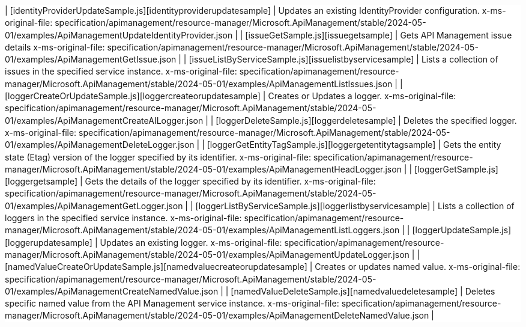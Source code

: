 | [identityProviderUpdateSample.js][identityproviderupdatesample]                                                               | Updates an existing IdentityProvider configuration. x-ms-original-file: specification/apimanagement/resource-manager/Microsoft.ApiManagement/stable/2024-05-01/examples/ApiManagementUpdateIdentityProvider.json                                                                                                                                                                                                     |
| [issueGetSample.js][issuegetsample]                                                                                           | Gets API Management issue details x-ms-original-file: specification/apimanagement/resource-manager/Microsoft.ApiManagement/stable/2024-05-01/examples/ApiManagementGetIssue.json                                                                                                                                                                                                                                     |
| [issueListByServiceSample.js][issuelistbyservicesample]                                                                       | Lists a collection of issues in the specified service instance. x-ms-original-file: specification/apimanagement/resource-manager/Microsoft.ApiManagement/stable/2024-05-01/examples/ApiManagementListIssues.json                                                                                                                                                                                                     |
| [loggerCreateOrUpdateSample.js][loggercreateorupdatesample]                                                                   | Creates or Updates a logger. x-ms-original-file: specification/apimanagement/resource-manager/Microsoft.ApiManagement/stable/2024-05-01/examples/ApiManagementCreateAILogger.json                                                                                                                                                                                                                                    |
| [loggerDeleteSample.js][loggerdeletesample]                                                                                   | Deletes the specified logger. x-ms-original-file: specification/apimanagement/resource-manager/Microsoft.ApiManagement/stable/2024-05-01/examples/ApiManagementDeleteLogger.json                                                                                                                                                                                                                                     |
| [loggerGetEntityTagSample.js][loggergetentitytagsample]                                                                       | Gets the entity state (Etag) version of the logger specified by its identifier. x-ms-original-file: specification/apimanagement/resource-manager/Microsoft.ApiManagement/stable/2024-05-01/examples/ApiManagementHeadLogger.json                                                                                                                                                                                     |
| [loggerGetSample.js][loggergetsample]                                                                                         | Gets the details of the logger specified by its identifier. x-ms-original-file: specification/apimanagement/resource-manager/Microsoft.ApiManagement/stable/2024-05-01/examples/ApiManagementGetLogger.json                                                                                                                                                                                                          |
| [loggerListByServiceSample.js][loggerlistbyservicesample]                                                                     | Lists a collection of loggers in the specified service instance. x-ms-original-file: specification/apimanagement/resource-manager/Microsoft.ApiManagement/stable/2024-05-01/examples/ApiManagementListLoggers.json                                                                                                                                                                                                   |
| [loggerUpdateSample.js][loggerupdatesample]                                                                                   | Updates an existing logger. x-ms-original-file: specification/apimanagement/resource-manager/Microsoft.ApiManagement/stable/2024-05-01/examples/ApiManagementUpdateLogger.json                                                                                                                                                                                                                                       |
| [namedValueCreateOrUpdateSample.js][namedvaluecreateorupdatesample]                                                           | Creates or updates named value. x-ms-original-file: specification/apimanagement/resource-manager/Microsoft.ApiManagement/stable/2024-05-01/examples/ApiManagementCreateNamedValue.json                                                                                                                                                                                                                               |
| [namedValueDeleteSample.js][namedvaluedeletesample]                                                                           | Deletes specific named value from the API Management service instance. x-ms-original-file: specification/apimanagement/resource-manager/Microsoft.ApiManagement/stable/2024-05-01/examples/ApiManagementDeleteNamedValue.json                                                                                                                                                                                        |